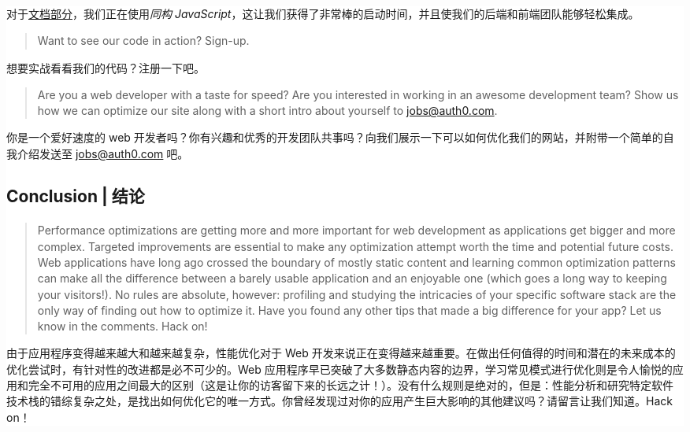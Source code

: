 对于[文档部分](https://auth0.com/docs)，我们正在使用*同构 JavaScript*，这让我们获得了非常棒的启动时间，并且使我们的后端和前端团队能够轻松集成。

> Want to see our code in action? Sign-up.

想要实战看看我们的代码？注册一下吧。

> Are you a web developer with a taste for speed? Are you interested in working in an awesome development team? Show us how we can optimize our site along with a short intro about yourself to [jobs@auth0.com](mailto:jobs@auth0.com).

你是一个爱好速度的 web 开发者吗？你有兴趣和优秀的开发团队共事吗？向我们展示一下可以如何优化我们的网站，并附带一个简单的自我介绍发送至 [jobs@auth0.com](mailto:jobs@auth0.com) 吧。

## Conclusion | 结论

> Performance optimizations are getting more and more important for web development as applications get bigger and more complex. Targeted improvements are essential to make any optimization attempt worth the time and potential future costs. Web applications have long ago crossed the boundary of mostly static content and learning common optimization patterns can make all the difference between a barely usable application and an enjoyable one (which goes a long way to keeping your visitors!). No rules are absolute, however: profiling and studying the intricacies of your specific software stack are the only way of finding out how to optimize it. Have you found any other tips that made a big difference for your app? Let us know in the comments. Hack on!

由于应用程序变得越来越大和越来越复杂，性能优化对于 Web 开发来说正在变得越来越重要。在做出任何值得的时间和潜在的未来成本的优化尝试时，有针对性的改进都是必不可少的。Web 应用程序早已突破了大多数静态内容的边界，学习常见模式进行优化则是令人愉悦的应用和完全不可用的应用之间最大的区别（这是让你的访客留下来的长远之计！）。没有什么规则是绝对的，但是：性能分析和研究特定软件技术栈的错综复杂之处，是找出如何优化它的唯一方式。你曾经发现过对你的应用产生巨大影响的其他建议吗？请留言让我们知道。Hack on！
